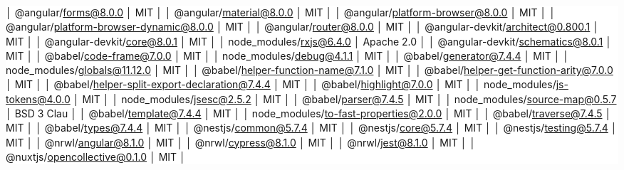 │ @angular/forms@8.0.0                                                                       │ MIT        │
│ @angular/material@8.0.0                                                                    │ MIT        │
│ @angular/platform-browser@8.0.0                                                            │ MIT        │
│ @angular/platform-browser-dynamic@8.0.0                                                    │ MIT        │
│ @angular/router@8.0.0                                                                      │ MIT        │
│ @angular-devkit/architect@0.800.1                                                          │ MIT        │
│ @angular-devkit/core@8.0.1                                                                 │ MIT        │
│ node_modules/rxjs@6.4.0                                                                    │ Apache 2.0 │
│ @angular-devkit/schematics@8.0.1                                                           │ MIT        │
│ @babel/code-frame@7.0.0                                                                    │ MIT        │
│ node_modules/debug@4.1.1                                                                   │ MIT        │
│ @babel/generator@7.4.4                                                                     │ MIT        │
│ node_modules/globals@11.12.0                                                               │ MIT        │
│ @babel/helper-function-name@7.1.0                                                          │ MIT        │
│ @babel/helper-get-function-arity@7.0.0                                                     │ MIT        │
│ @babel/helper-split-export-declaration@7.4.4                                               │ MIT        │
│ @babel/highlight@7.0.0                                                                     │ MIT        │
│ node_modules/js-tokens@4.0.0                                                               │ MIT        │
│ node_modules/jsesc@2.5.2                                                                   │ MIT        │
│ @babel/parser@7.4.5                                                                        │ MIT        │
│ node_modules/source-map@0.5.7                                                              │ BSD 3 Clau │
│ @babel/template@7.4.4                                                                      │ MIT        │
│ node_modules/to-fast-properties@2.0.0                                                      │ MIT        │
│ @babel/traverse@7.4.5                                                                      │ MIT        │
│ @babel/types@7.4.4                                                                         │ MIT        │
│ @nestjs/common@5.7.4                                                                       │ MIT        │
│ @nestjs/core@5.7.4                                                                         │ MIT        │
│ @nestjs/testing@5.7.4                                                                      │ MIT        │
│ @nrwl/angular@8.1.0                                                                        │ MIT        │
│ @nrwl/cypress@8.1.0                                                                        │ MIT        │
│ @nrwl/jest@8.1.0                                                                           │ MIT        │
│ @nuxtjs/opencollective@0.1.0                                                               │ MIT        │